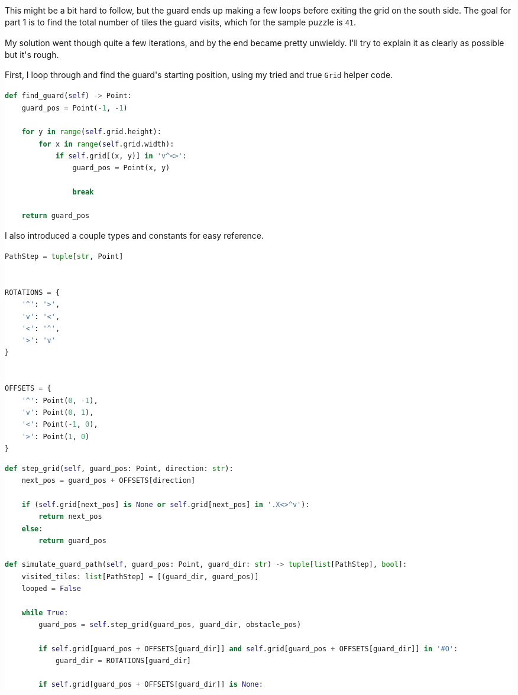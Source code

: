 This might be a bit hard to follow, but the guard ends up making a few loops before exiting the grid on the south side. The goal for part 1 is to find the total number of tiles the guard visits, which for the sample puzzle is ``41``.

My solution went though quite a few iterations, and by the end became pretty unwieldy. I'll try to explain it as clearly as possible but it's rough.

First, I loop through and find the guard's starting position, using my tried and true ``Grid`` helper code.

```python
def find_guard(self) -> Point:
    guard_pos = Point(-1, -1)

    for y in range(self.grid.height):
        for x in range(self.grid.width):
            if self.grid[(x, y)] in 'v^<>':
                guard_pos = Point(x, y)

                break

    return guard_pos
```

I also introduced a couple types and constants for easy reference.

```python
PathStep = tuple[str, Point]


ROTATIONS = {
    '^': '>',
    'v': '<',
    '<': '^',
    '>': 'v'
}


OFFSETS = {
    '^': Point(0, -1),
    'v': Point(0, 1),
    '<': Point(-1, 0),
    '>': Point(1, 0)
}
```

```python
def step_grid(self, guard_pos: Point, direction: str):
    next_pos = guard_pos + OFFSETS[direction]

    if (self.grid[next_pos] is None or self.grid[next_pos] in '.X<>^v'):
        return next_pos
    else:
        return guard_pos

def simulate_guard_path(self, guard_pos: Point, guard_dir: str) -> tuple[list[PathStep], bool]:
    visited_tiles: list[PathStep] = [(guard_dir, guard_pos)]
    looped = False

    while True:
        guard_pos = self.step_grid(guard_pos, guard_dir, obstacle_pos)

        if self.grid[guard_pos + OFFSETS[guard_dir]] and self.grid[guard_pos + OFFSETS[guard_dir]] in '#O':
            guard_dir = ROTATIONS[guard_dir]

        if self.grid[guard_pos + OFFSETS[guard_dir]] is None:
```